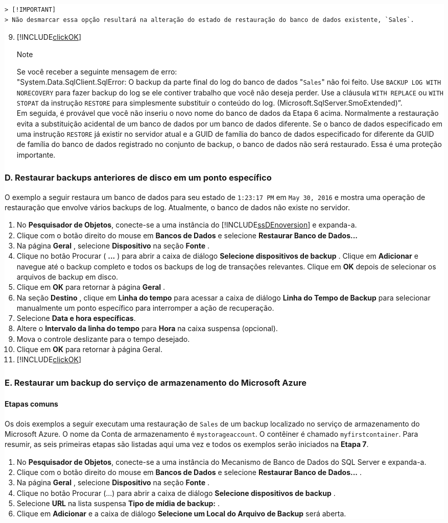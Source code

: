     > [!IMPORTANT]
    > Não desmarcar essa opção resultará na alteração do estado de restauração do banco de dados existente, `Sales`.

9. [!INCLUDE[clickOK](../../includes/clickok-md.md)] 

    > [!NOTE]
    > Se você receber a seguinte mensagem de erro:      
    > "System.Data.SqlClient.SqlError: O backup da parte final do log do banco de dados "`Sales`" não foi feito. Use `BACKUP LOG WITH NORECOVERY` para fazer backup do log se ele contiver trabalho que você não deseja perder. Use a cláusula `WITH REPLACE` ou `WITH STOPAT` da instrução `RESTORE` para simplesmente substituir o conteúdo do log. (Microsoft.SqlServer.SmoExtended)”.      
    > Em seguida, é provável que você não inseriu o novo nome do banco de dados da Etapa 6 acima. Normalmente a restauração evita a substituição acidental de um banco de dados por um banco de dados diferente. Se o banco de dados especificado em uma instrução `RESTORE` já existir no servidor atual e a GUID de família do banco de dados especificado for diferente da GUID de família do banco de dados registrado no conjunto de backup, o banco de dados não será restaurado. Essa é uma proteção importante.

### <a name="d--restore-earlier-disk-backups-to-a-point-in-time"></a>D.  Restaurar backups anteriores de disco em um ponto específico
O exemplo a seguir restaura um banco de dados para seu estado de `1:23:17 PM` em `May 30, 2016` e mostra uma operação de restauração que envolve vários backups de log. Atualmente, o banco de dados não existe no servidor.

1.  No **Pesquisador de Objetos**, conecte-se a uma instância do [!INCLUDE[ssDEnoversion](../../includes/ssdenoversion-md.md)] e expanda-a.  
2.  Clique com o botão direito do mouse em **Bancos de Dados** e selecione **Restaurar Banco de Dados...**  
3.  Na página **Geral** , selecione **Dispositivo** na seção **Fonte** .
4.  Clique no botão Procurar ( **...** ) para abrir a caixa de diálogo **Selecione dispositivos de backup** . Clique em **Adicionar** e navegue até o backup completo e todos os backups de log de transações relevantes.  Clique em **OK** depois de selecionar os arquivos de backup em disco.
5.  Clique em **OK** para retornar à página **Geral** .
6.  Na seção **Destino** , clique em **Linha do tempo** para acessar a caixa de diálogo **Linha do Tempo de Backup** para selecionar manualmente um ponto específico para interromper a ação de recuperação.
7.  Selecione **Data e hora específicas**.  
8.  Altere o **Intervalo da linha do tempo** para **Hora** na caixa suspensa (opcional).  
9.  Mova o controle deslizante para o tempo desejado.
10. Clique em **OK** para retornar à página Geral.
11. [!INCLUDE[clickOK](../../includes/clickok-md.md)] 

### <a name="e--restore-a-backup-from-the-microsoft-azure-storage-service"></a>E.  Restaurar um backup do serviço de armazenamento do Microsoft Azure

#### <a name="common-steps"></a>Etapas comuns
Os dois exemplos a seguir executam uma restauração de `Sales` de um backup localizado no serviço de armazenamento do Microsoft Azure.  O nome da Conta de armazenamento é `mystorageaccount`.  O contêiner é chamado `myfirstcontainer`.  Para resumir, as seis primeiras etapas são listadas aqui uma vez e todos os exemplos serão iniciados na **Etapa 7**.
1.  No **Pesquisador de Objetos**, conecte-se a uma instância do Mecanismo de Banco de Dados do SQL Server e expanda-a.
2.  Clique com o botão direito do mouse em **Bancos de Dados** e selecione **Restaurar Banco de Dados...** .
3.  Na página **Geral** , selecione **Dispositivo** na seção **Fonte** .
4.  Clique no botão Procurar (...) para abrir a caixa de diálogo **Selecione dispositivos de backup** .    
5.  Selecione **URL** na lista suspensa **Tipo de mídia de backup:** .
6.  Clique em **Adicionar** e a caixa de diálogo **Selecione um Local do Arquivo de Backup** será aberta.
